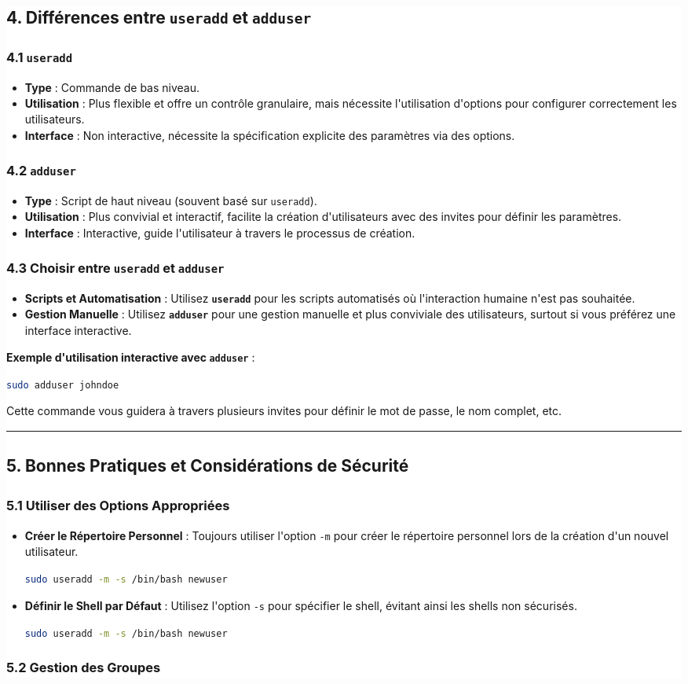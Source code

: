 
## 4. Différences entre `useradd` et `adduser`

### 4.1 `useradd`

- **Type** : Commande de bas niveau.
- **Utilisation** : Plus flexible et offre un contrôle granulaire, mais nécessite l'utilisation d'options pour configurer correctement les utilisateurs.
- **Interface** : Non interactive, nécessite la spécification explicite des paramètres via des options.

### 4.2 `adduser`

- **Type** : Script de haut niveau (souvent basé sur `useradd`).
- **Utilisation** : Plus convivial et interactif, facilite la création d'utilisateurs avec des invites pour définir les paramètres.
- **Interface** : Interactive, guide l'utilisateur à travers le processus de création.

### 4.3 Choisir entre `useradd` et `adduser`

- **Scripts et Automatisation** : Utilisez **`useradd`** pour les scripts automatisés où l'interaction humaine n'est pas souhaitée.
- **Gestion Manuelle** : Utilisez **`adduser`** pour une gestion manuelle et plus conviviale des utilisateurs, surtout si vous préférez une interface interactive.

**Exemple d'utilisation interactive avec `adduser`** :

```bash
sudo adduser johndoe
```

Cette commande vous guidera à travers plusieurs invites pour définir le mot de passe, le nom complet, etc.

---

## 5. Bonnes Pratiques et Considérations de Sécurité

### 5.1 Utiliser des Options Appropriées

- **Créer le Répertoire Personnel** : Toujours utiliser l'option `-m` pour créer le répertoire personnel lors de la création d'un nouvel utilisateur.
  
  ```bash
  sudo useradd -m -s /bin/bash newuser
  ```

- **Définir le Shell par Défaut** : Utilisez l'option `-s` pour spécifier le shell, évitant ainsi les shells non sécurisés.
  
  ```bash
  sudo useradd -m -s /bin/bash newuser
  ```

### 5.2 Gestion des Groupes
